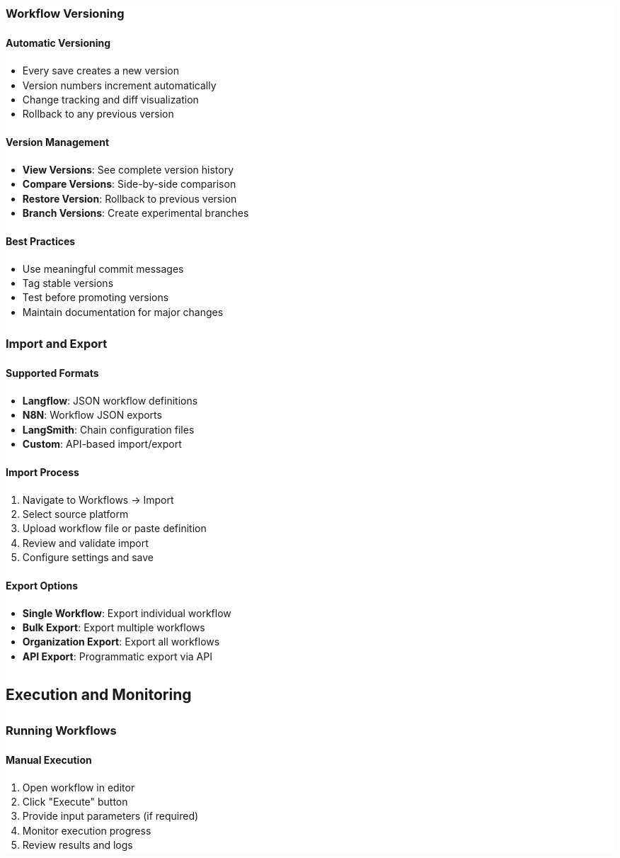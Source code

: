 ### Workflow Versioning

#### Automatic Versioning
- Every save creates a new version
- Version numbers increment automatically
- Change tracking and diff visualization
- Rollback to any previous version

#### Version Management
- **View Versions**: See complete version history
- **Compare Versions**: Side-by-side comparison
- **Restore Version**: Rollback to previous version
- **Branch Versions**: Create experimental branches

#### Best Practices
- Use meaningful commit messages
- Tag stable versions
- Test before promoting versions
- Maintain documentation for major changes

### Import and Export

#### Supported Formats
- **Langflow**: JSON workflow definitions
- **N8N**: Workflow JSON exports
- **LangSmith**: Chain configuration files
- **Custom**: API-based import/export

#### Import Process
1. Navigate to Workflows → Import
2. Select source platform
3. Upload workflow file or paste definition
4. Review and validate import
5. Configure settings and save

#### Export Options
- **Single Workflow**: Export individual workflow
- **Bulk Export**: Export multiple workflows
- **Organization Export**: Export all workflows
- **API Export**: Programmatic export via API

## Execution and Monitoring

### Running Workflows

#### Manual Execution
1. Open workflow in editor
2. Click "Execute" button
3. Provide input parameters (if required)
4. Monitor execution progress
5. Review results and logs
